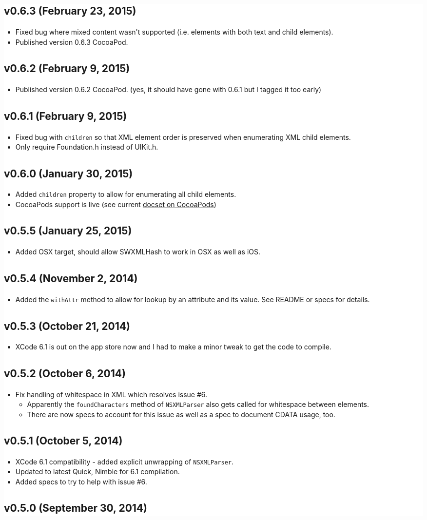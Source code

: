## v0.6.3 (February 23, 2015)

* Fixed bug where mixed content wasn't supported (i.e. elements with both text and child elements).
* Published version 0.6.3 CocoaPod.

## v0.6.2 (February 9, 2015)

* Published version 0.6.2 CocoaPod. (yes, it should have gone with 0.6.1 but I tagged it too early)

## v0.6.1 (February 9, 2015)

* Fixed bug with `children` so that XML element order is preserved when enumerating XML child elements.
* Only require Foundation.h instead of UIKit.h.

## v0.6.0 (January 30, 2015)

* Added `children` property to allow for enumerating all child elements.
* CocoaPods support is live (see current [docset on CocoaPods](http://cocoadocs.org/docsets/SWXMLHash/0.6.0/))

## v0.5.5 (January 25, 2015)

* Added OSX target, should allow SWXMLHash to work in OSX as well as iOS.

## v0.5.4 (November 2, 2014)

* Added the `withAttr` method to allow for lookup by an attribute and its value. See README or specs for details.

## v0.5.3 (October 21, 2014)

* XCode 6.1 is out on the app store now and I had to make a minor tweak to get the code to compile.

## v0.5.2 (October 6, 2014)

* Fix handling of whitespace in XML which resolves issue #6.
  * Apparently the `foundCharacters` method of `NSXMLParser` also gets called for whitespace between elements.
  * There are now specs to account for this issue as well as a spec to document CDATA usage, too.

## v0.5.1 (October 5, 2014)

* XCode 6.1 compatibility - added explicit unwrapping of `NSXMLParser`.
* Updated to latest Quick, Nimble for 6.1 compilation.
* Added specs to try to help with issue #6.

## v0.5.0 (September 30, 2014)
